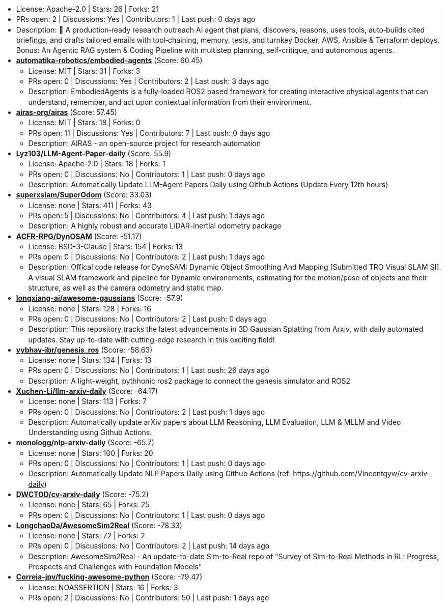   - License: Apache-2.0 | Stars: 26 | Forks: 21
  - PRs open: 2 | Discussions: Yes | Contributors: 1 | Last push: 0 days ago
  - Description: 🦾 A production‑ready research outreach AI agent that plans, discovers, reasons, uses tools, auto‑builds cited briefings, and drafts tailored emails with tool‑chaining, memory, tests, and turnkey Docker, AWS, Ansible & Terraform deploys. Bonus: An Agentic RAG system & Coding Pipeline with multistep planning, self-critique, and autonomous agents.
- **[automatika-robotics/embodied-agents](https://github.com/automatika-robotics/embodied-agents)** (Score: 60.45)
  - License: MIT | Stars: 31 | Forks: 3
  - PRs open: 0 | Discussions: Yes | Contributors: 2 | Last push: 3 days ago
  - Description: EmbodiedAgents is a fully-loaded ROS2 based framework for creating interactive physical agents that can understand, remember, and act upon contextual information from their environment.
- **[airas-org/airas](https://github.com/airas-org/airas)** (Score: 57.45)
  - License: MIT | Stars: 18 | Forks: 0
  - PRs open: 11 | Discussions: Yes | Contributors: 7 | Last push: 0 days ago
  - Description: AIRAS - an open-source project for research automation
- **[Lyz103/LLM-Agent-Paper-daily](https://github.com/Lyz103/LLM-Agent-Paper-daily)** (Score: 55.9)
  - License: Apache-2.0 | Stars: 18 | Forks: 1
  - PRs open: 0 | Discussions: No | Contributors: 1 | Last push: 0 days ago
  - Description: Automatically Update LLM-Agent Papers Daily using Github Actions (Update Every 12th hours)
- **[superxslam/SuperOdom](https://github.com/superxslam/SuperOdom)** (Score: 33.03)
  - License: none | Stars: 411 | Forks: 43
  - PRs open: 5 | Discussions: No | Contributors: 4 | Last push: 1 days ago
  - Description: A highly robust and accurate LiDAR-inertial odometry  package
- **[ACFR-RPG/DynOSAM](https://github.com/ACFR-RPG/DynOSAM)** (Score: -51.17)
  - License: BSD-3-Clause | Stars: 154 | Forks: 13
  - PRs open: 0 | Discussions: No | Contributors: 2 | Last push: 1 days ago
  - Description: Offical code release for DynoSAM: Dynamic Object Smoothing And Mapping [Submitted TRO Visual SLAM SI]. A visual SLAM framework and pipeline for Dynamic environements, estimating for the motion/pose of objects and their structure, as well as the camera odometry and static map.
- **[longxiang-ai/awesome-gaussians](https://github.com/longxiang-ai/awesome-gaussians)** (Score: -57.9)
  - License: none | Stars: 128 | Forks: 16
  - PRs open: 0 | Discussions: No | Contributors: 2 | Last push: 0 days ago
  - Description: This repository tracks the latest advancements in 3D Gaussian Splatting from Arxiv, with daily automated updates. Stay up-to-date with cutting-edge research in this exciting field!
- **[vybhav-ibr/genesis_ros](https://github.com/vybhav-ibr/genesis_ros)** (Score: -58.63)
  - License: none | Stars: 134 | Forks: 13
  - PRs open: 0 | Discussions: No | Contributors: 1 | Last push: 26 days ago
  - Description: A light-weight, pythhonic ros2 package to connect the genesis simulator and ROS2
- **[Xuchen-Li/llm-arxiv-daily](https://github.com/Xuchen-Li/llm-arxiv-daily)** (Score: -64.17)
  - License: none | Stars: 113 | Forks: 7
  - PRs open: 0 | Discussions: No | Contributors: 2 | Last push: 1 days ago
  - Description: Automatically update arXiv papers about LLM Reasoning, LLM Evaluation, LLM & MLLM and Video Understanding using Github Actions.
- **[monologg/nlp-arxiv-daily](https://github.com/monologg/nlp-arxiv-daily)** (Score: -65.7)
  - License: none | Stars: 100 | Forks: 20
  - PRs open: 0 | Discussions: No | Contributors: 1 | Last push: 0 days ago
  - Description: Automatically Update NLP Papers Daily using Github Actions (ref: https://github.com/Vincentqyw/cv-arxiv-daily)
- **[DWCTOD/cv-arxiv-daily](https://github.com/DWCTOD/cv-arxiv-daily)** (Score: -75.2)
  - License: none | Stars: 65 | Forks: 25
  - PRs open: 0 | Discussions: No | Contributors: 1 | Last push: 0 days ago
- **[LongchaoDa/AwesomeSim2Real](https://github.com/LongchaoDa/AwesomeSim2Real)** (Score: -78.33)
  - License: none | Stars: 72 | Forks: 2
  - PRs open: 0 | Discussions: No | Contributors: 2 | Last push: 14 days ago
  - Description: AwesomeSim2Real - An update-to-date Sim-to-Real repo of "Survey of Sim-to-Real Methods in RL: Progress, Prospects and Challenges with Foundation Models"
- **[Correia-jpv/fucking-awesome-python](https://github.com/Correia-jpv/fucking-awesome-python)** (Score: -79.47)
  - License: NOASSERTION | Stars: 16 | Forks: 3
  - PRs open: 2 | Discussions: No | Contributors: 50 | Last push: 1 days ago